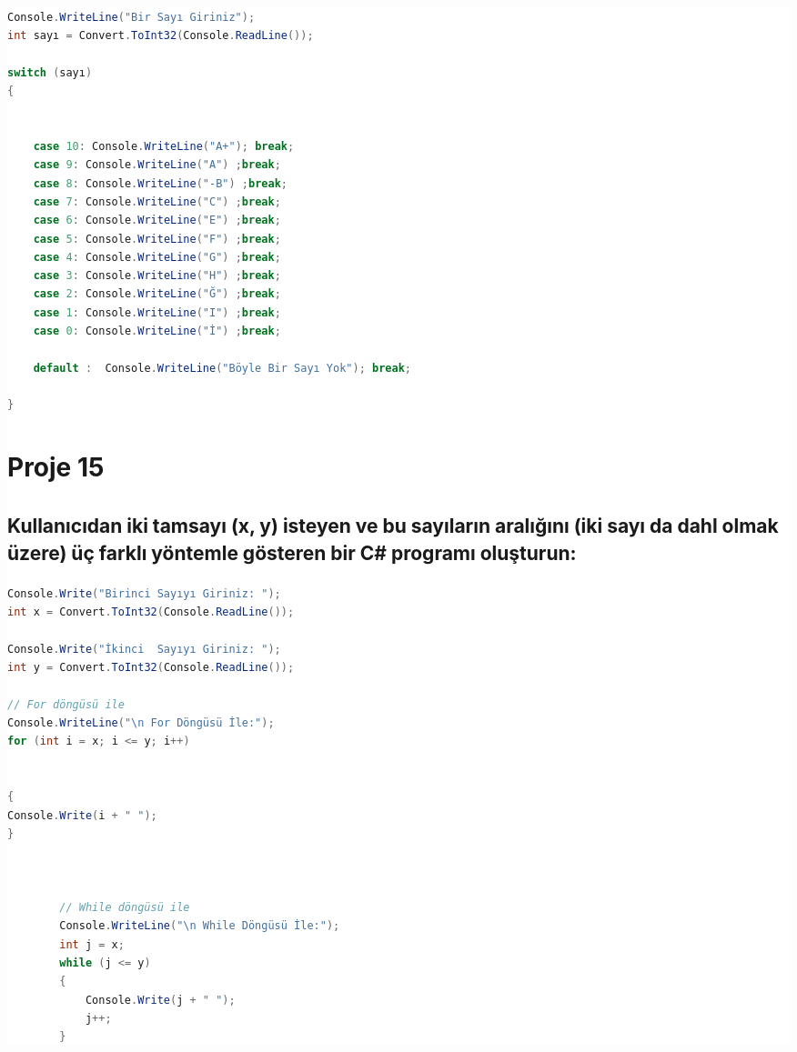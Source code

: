 ````c#
Console.WriteLine("Bir Sayı Giriniz");
int sayı = Convert.ToInt32(Console.ReadLine());

switch (sayı)
{


    case 10: Console.WriteLine("A+"); break;
    case 9: Console.WriteLine("A") ;break;
    case 8: Console.WriteLine("-B") ;break;
    case 7: Console.WriteLine("C") ;break;
    case 6: Console.WriteLine("E") ;break;
    case 5: Console.WriteLine("F") ;break;
    case 4: Console.WriteLine("G") ;break;
    case 3: Console.WriteLine("H") ;break;
    case 2: Console.WriteLine("Ğ") ;break;
    case 1: Console.WriteLine("I") ;break;
    case 0: Console.WriteLine("İ") ;break;

    default :  Console.WriteLine("Böyle Bir Sayı Yok"); break;

}
````
# Proje 15
## Kullanıcıdan iki tamsayı (x, y) isteyen ve bu sayıların aralığını (iki sayı da dahl olmak üzere) üç farklı yöntemle gösteren bir C# programı oluşturun:

````C#
Console.Write("Birinci Sayıyı Giriniz: ");
int x = Convert.ToInt32(Console.ReadLine());

Console.Write("İkinci  Sayıyı Giriniz: ");
int y = Convert.ToInt32(Console.ReadLine());

// For döngüsü ile
Console.WriteLine("\n For Döngüsü İle:");
for (int i = x; i <= y; i++)


{
Console.Write(i + " ");
}



        // While döngüsü ile
        Console.WriteLine("\n While Döngüsü İle:");
        int j = x;
        while (j <= y)
        {
            Console.Write(j + " ");
            j++;
        }
````
